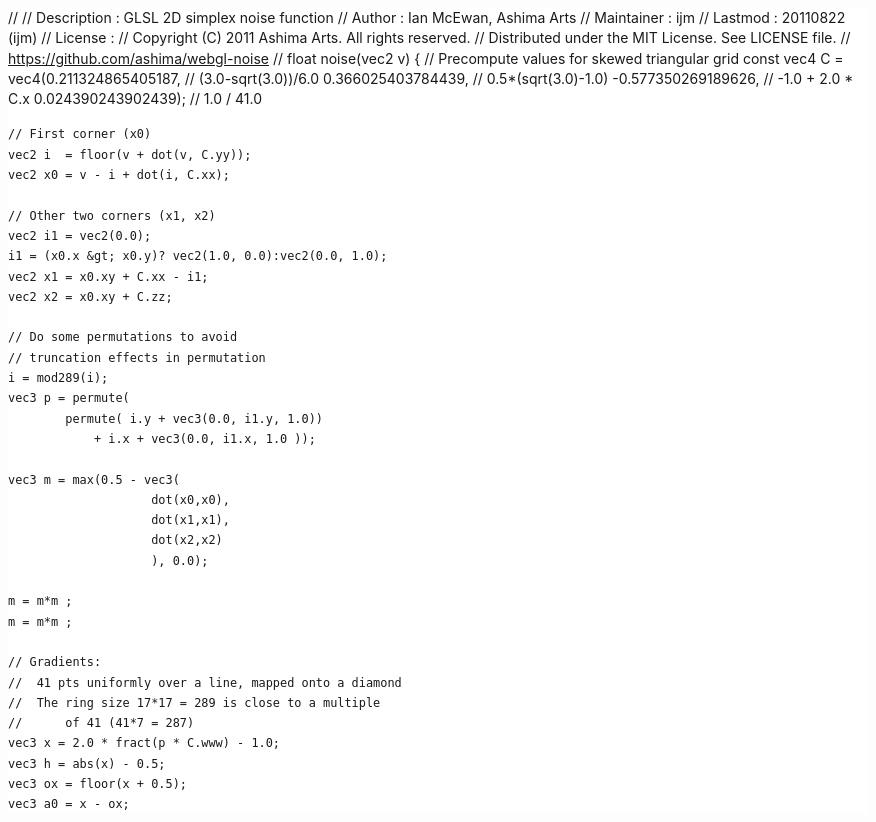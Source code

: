 //
// Description : GLSL 2D simplex noise function
//      Author : Ian McEwan, Ashima Arts
//  Maintainer : ijm
//     Lastmod : 20110822 (ijm)
//     License :
//  Copyright (C) 2011 Ashima Arts. All rights reserved.
//  Distributed under the MIT License. See LICENSE file.
//  https://github.com/ashima/webgl-noise
//
float noise(vec2 v) {
    // Precompute values for skewed triangular grid
    const vec4 C = vec4(0.211324865405187,
                        // (3.0-sqrt(3.0))/6.0
                        0.366025403784439,
                        // 0.5*(sqrt(3.0)-1.0)
                        -0.577350269189626,
                        // -1.0 + 2.0 * C.x
                        0.024390243902439);
                        // 1.0 / 41.0

    // First corner (x0)
    vec2 i  = floor(v + dot(v, C.yy));
    vec2 x0 = v - i + dot(i, C.xx);

    // Other two corners (x1, x2)
    vec2 i1 = vec2(0.0);
    i1 = (x0.x &gt; x0.y)? vec2(1.0, 0.0):vec2(0.0, 1.0);
    vec2 x1 = x0.xy + C.xx - i1;
    vec2 x2 = x0.xy + C.zz;

    // Do some permutations to avoid
    // truncation effects in permutation
    i = mod289(i);
    vec3 p = permute(
            permute( i.y + vec3(0.0, i1.y, 1.0))
                + i.x + vec3(0.0, i1.x, 1.0 ));

    vec3 m = max(0.5 - vec3(
                        dot(x0,x0),
                        dot(x1,x1),
                        dot(x2,x2)
                        ), 0.0);

    m = m*m ;
    m = m*m ;

    // Gradients:
    //  41 pts uniformly over a line, mapped onto a diamond
    //  The ring size 17*17 = 289 is close to a multiple
    //      of 41 (41*7 = 287)
    vec3 x = 2.0 * fract(p * C.www) - 1.0;
    vec3 h = abs(x) - 0.5;
    vec3 ox = floor(x + 0.5);
    vec3 a0 = x - ox;
